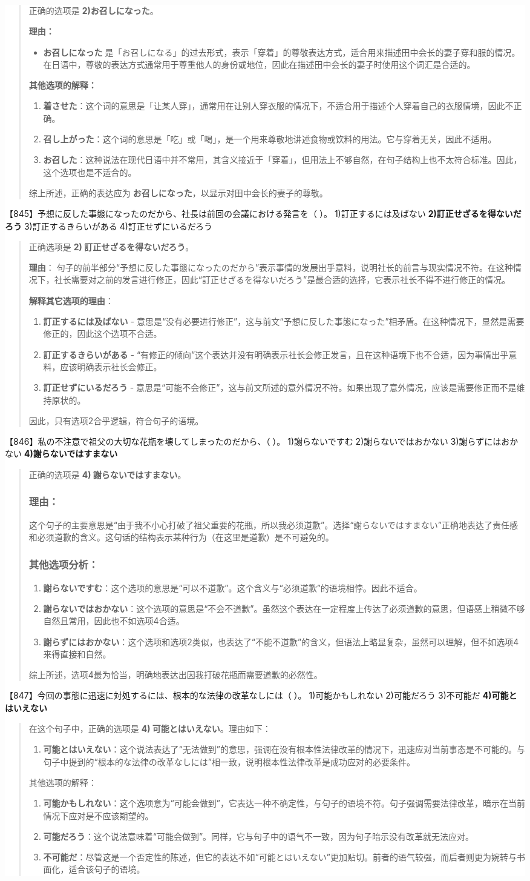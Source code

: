 > 正确的选项是 **2)お召しになった**。
> 
> **理由：**
> - **お召しになった** 是「お召しになる」的过去形式，表示「穿着」的尊敬表达方式，适合用来描述田中会长的妻子穿和服的情况。在日语中，尊敬的表达方式通常用于尊重他人的身份或地位，因此在描述田中会长的妻子时使用这个词汇是合适的。
> 
> **其他选项的解释：**
> 1) **着させた**：这个词的意思是「让某人穿」，通常用在让别人穿衣服的情况下，不适合用于描述个人穿着自己的衣服情境，因此不正确。
> 
> 3) **召し上がった**：这个词的意思是「吃」或「喝」，是一个用来尊敬地讲述食物或饮料的用法。它与穿着无关，因此不适用。
> 
> 4) **お召した**：这种说法在现代日语中并不常用，其含义接近于「穿着」，但用法上不够自然，在句子结构上也不太符合标准。因此，这个选项也是不适合的。
> 
> 综上所述，正确的表达应为 **お召しになった**，以显示对田中会长的妻子的尊敬。

【845】予想に反した事態になったのだから、社長は前回の会議における発言を（ ）。
   1)訂正するには及ばない **2)訂正せざるを得ないだろう** 3)訂正するきらいがある 4)訂正せずにいるだろう

> 正确选项是 **2) 訂正せざるを得ないだろう**。
> 
> **理由**：
> 句子的前半部分“予想に反した事態になったのだから”表示事情的发展出乎意料，说明社长的前言与现实情况不符。在这种情况下，社长需要对之前的发言进行修正，因此“訂正せざるを得ないだろう”是最合适的选择，它表示社长不得不进行修正的情况。
> 
> **解释其它选项的理由**：
> 1) **訂正するには及ばない** - 意思是“没有必要进行修正”，这与前文“予想に反した事態になった”相矛盾。在这种情况下，显然是需要修正的，因此这个选项不合适。
> 
> 3) **訂正するきらいがある** - “有修正的倾向”这个表达并没有明确表示社长会修正发言，且在这种语境下也不合适，因为事情出乎意料，应该明确表示社长会修正。
> 
> 4) **訂正せずにいるだろう** - 意思是“可能不会修正”，这与前文所述的意外情况不符。如果出现了意外情况，应该是需要修正而不是维持原状的。
> 
> 因此，只有选项2合乎逻辑，符合句子的语境。

【846】私の不注意で祖父の大切な花瓶を壊してしまったのだから、（ ）。
   1)謝らないですむ 2)謝らないではおかない 3)謝らずにはおかない **4)謝らないではすまない**

> 正确的选项是 **4) 謝らないではすまない**。
> 
> ### 理由：
> 这个句子的主要意思是“由于我不小心打破了祖父重要的花瓶，所以我必须道歉”。选择“謝らないではすまない”正确地表达了责任感和必须道歉的含义。这句话的结构表示某种行为（在这里是道歉）是不可避免的。
> 
> ### 其他选项分析：
> 1) **謝らないですむ**：这个选项的意思是“可以不道歉”。这个含义与“必须道歉”的语境相悖。因此不适合。
> 
> 2) **謝らないではおかない**：这个选项的意思是“不会不道歉”。虽然这个表达在一定程度上传达了必须道歉的意思，但语感上稍微不够自然且常用，因此也不如选项4合适。
> 
> 3) **謝らずにはおかない**：这个选项和选项2类似，也表达了“不能不道歉”的含义，但语法上略显复杂，虽然可以理解，但不如选项4来得直接和自然。
> 
> 综上所述，选项4最为恰当，明确地表达出因我打破花瓶而需要道歉的必然性。

【847】今回の事態に迅速に対処するには、根本的な法律の改革なしには（ ）。
   1)可能かもしれない 2)可能だろう 3)不可能だ **4)可能とはいえない**

> 在这个句子中，正确的选项是 **4) 可能とはいえない**。理由如下：
> 
> 1. **可能とはいえない**：这个说法表达了“无法做到”的意思，强调在没有根本性法律改革的情况下，迅速应对当前事态是不可能的。与句子中提到的“根本的な法律の改革なしには”相一致，说明根本性法律改革是成功应对的必要条件。
> 
> 其他选项的解释：
> 
> 1. **可能かもしれない**：这个选项意为“可能会做到”，它表达一种不确定性，与句子的语境不符。句子强调需要法律改革，暗示在当前情况下应对是不应该期望的。
> 
> 2. **可能だろう**：这个说法意味着“可能会做到”。同样，它与句子中的语气不一致，因为句子暗示没有改革就无法应对。
> 
> 3. **不可能だ**：尽管这是一个否定性的陈述，但它的表达不如“可能とはいえない”更加贴切。前者的语气较强，而后者则更为婉转与书面化，适合该句子的语境。
> 